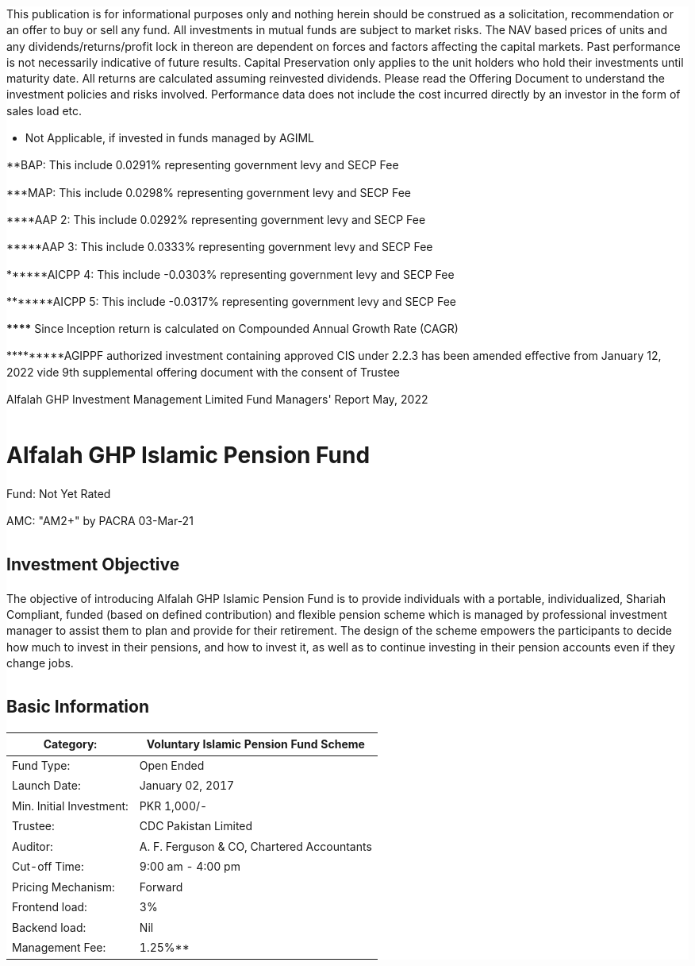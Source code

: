 This publication is for informational purposes only and nothing herein should be construed as a solicitation, recommendation or an offer to buy or sell any fund. All investments in mutual funds are subject to market risks. The NAV based prices of units and any dividends/returns/profit lock in thereon are dependent on forces and factors affecting the capital markets. Past performance is not necessarily indicative of future results. Capital Preservation only applies to the unit holders who hold their investments until maturity date. All returns are calculated assuming reinvested dividends. Please read the Offering Document to understand the investment policies and risks involved. Performance data does not include the cost incurred directly by an investor in the form of sales load etc.

- Not Applicable, if invested in funds managed by AGIML

\*\*BAP: This include 0.0291% representing government levy and SECP Fee

\*\*\*MAP: This include 0.0298% representing government levy and SECP Fee

\*\*\*\*AAP 2: This include 0.0292% representing government levy and SECP Fee

**\***AAP 3: This include 0.0333% representing government levy and SECP Fee

**\*\***AICPP 4: This include -0.0303% representing government levy and SECP Fee

**\*\*\***AICPP 5: This include -0.0317% representing government levy and SECP Fee

**\*\*\*\*** Since Inception return is calculated on Compounded Annual Growth Rate (CAGR)

****\*****AGIPPF authorized investment containing approved CIS under 2.2.3 has been amended effective from January 12, 2022 vide 9th supplemental offering document with the consent of Trustee

Alfalah GHP Investment Management Limited Fund Managers' Report May, 2022

# Alfalah GHP Islamic Pension Fund

Fund: Not Yet Rated

AMC: "AM2+" by PACRA 03-Mar-21

## Investment Objective

The objective of introducing Alfalah GHP Islamic Pension Fund is to provide individuals with a portable, individualized, Shariah Compliant, funded (based on defined contribution) and flexible pension scheme which is managed by professional investment manager to assist them to plan and provide for their retirement. The design of the scheme empowers the participants to decide how much to invest in their pensions, and how to invest it, as well as to continue investing in their pension accounts even if they change jobs.

## Basic Information

| Category:                | Voluntary Islamic Pension Fund Scheme      |
| ------------------------ | ------------------------------------------ |
| Fund Type:               | Open Ended                                 |
| Launch Date:             | January 02, 2017                           |
| Min. Initial Investment: | PKR 1,000/-                                |
| Trustee:                 | CDC Pakistan Limited                       |
| Auditor:                 | A. F. Ferguson & CO, Chartered Accountants |
| Cut-off Time:            | 9:00 am - 4:00 pm                          |
| Pricing Mechanism:       | Forward                                    |
| Frontend load:           | 3%                                         |
| Backend load:            | Nil                                        |
| Management Fee:          | 1.25%\*\*                                  |
